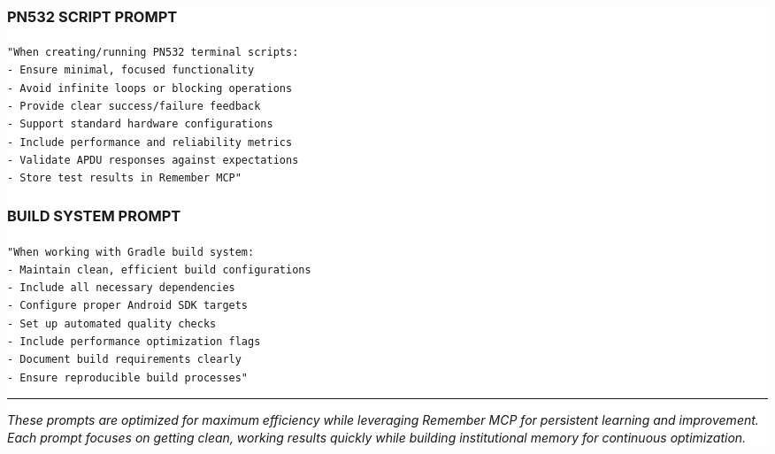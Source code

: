 ### PN532 SCRIPT PROMPT
```
"When creating/running PN532 terminal scripts:
- Ensure minimal, focused functionality
- Avoid infinite loops or blocking operations
- Provide clear success/failure feedback
- Support standard hardware configurations
- Include performance and reliability metrics
- Validate APDU responses against expectations
- Store test results in Remember MCP"
```

### BUILD SYSTEM PROMPT
```
"When working with Gradle build system:
- Maintain clean, efficient build configurations
- Include all necessary dependencies
- Configure proper Android SDK targets
- Set up automated quality checks
- Include performance optimization flags
- Document build requirements clearly
- Ensure reproducible build processes"
```

---

*These prompts are optimized for maximum efficiency while leveraging Remember MCP for persistent learning and improvement. Each prompt focuses on getting clean, working results quickly while building institutional memory for continuous optimization.*